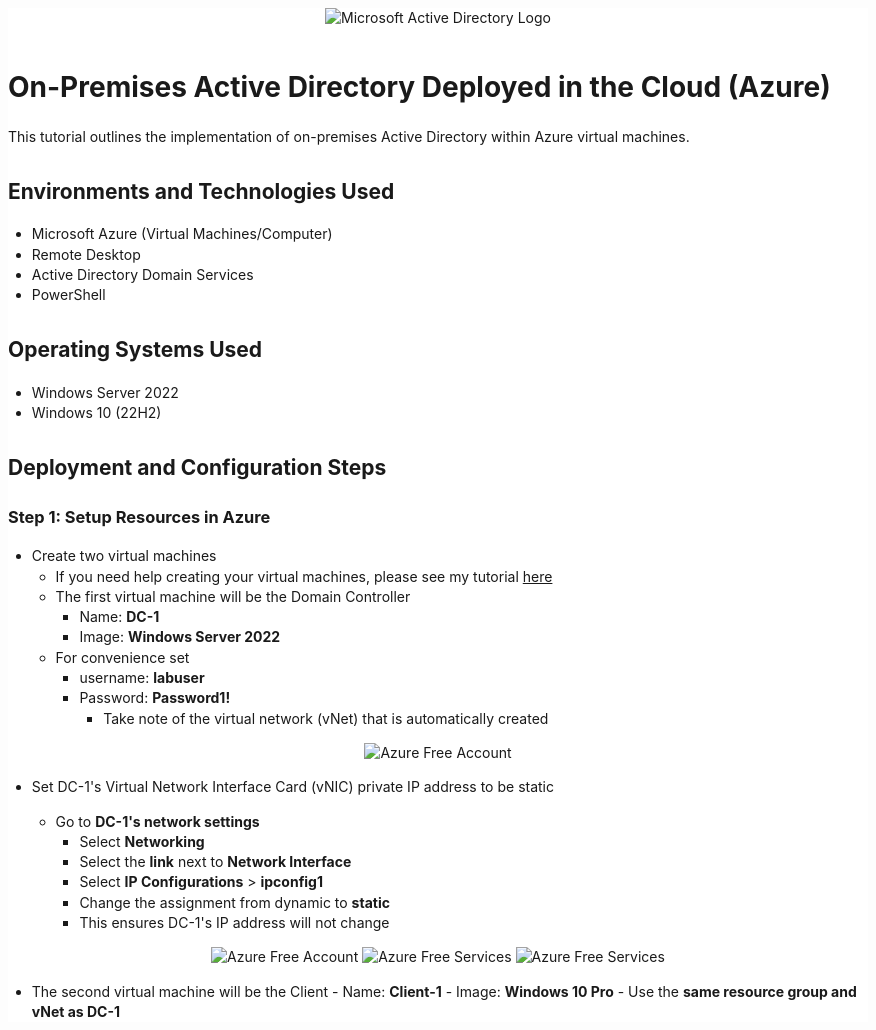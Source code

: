 <p align="center">
<img src="https://i.imgur.com/pU5A58S.png" alt="Microsoft Active Directory Logo"/>
</p>

<h1>On-Premises Active Directory Deployed in the Cloud (Azure)</h1>
This tutorial outlines the implementation of on-premises Active Directory within Azure virtual machines.<br/>


<h2>Environments and Technologies Used</h2>

- Microsoft Azure (Virtual Machines/Computer)
- Remote Desktop
- Active Directory Domain Services
- PowerShell

<h2>Operating Systems Used </h2>

- Windows Server 2022
- Windows 10 (22H2)



<h2>Deployment and Configuration Steps</h2>

<h3>Step 1: Setup Resources in Azure</h3>

- Create two virtual machines
	- If you need help creating your virtual machines, please see my tutorial [here](https://github.com/abner-pena/virtual-machine)
	- The first virtual machine will be the Domain Controller
		- Name: **DC-1**
		- Image: **Windows Server 2022**
    - For convenience set
      - username: **labuser**
      - Password: **Password1!**
		- Take note of the virtual network (vNet) that is automatically created
       
<p align="center">
<img src="https://i.imgur.com/mrpBWtM.png" height="70%" width="70%" alt="Azure Free Account"/>



- Set DC-1's Virtual Network Interface Card (vNIC) private IP address to be static

    - Go to **DC-1's network settings**
		- Select **Networking**
		- Select the **link** next to **Network Interface**
		- Select **IP Configurations** > **ipconfig1**
		- Change the assignment from dynamic to **static**
		 - This ensures DC-1's IP address will not change
	   
<p align="center">
<img src="https://i.imgur.com/xcyLUOG.png" height="70%" width="70%" alt="Azure Free Account"/> <img src="https://i.imgur.com/ZaWdzTl.png" height="70%" width="70%" alt="Azure Free Services"/>  <img src="https://i.imgur.com/Vn0UhWm.png" height="70%" width="70%" alt="Azure Free Services"/>
</p>


- The second virtual machine will be the Client
		- Name: **Client-1**
		- Image: **Windows 10 Pro**
		- Use the **same resource group and vNet as DC-1**
